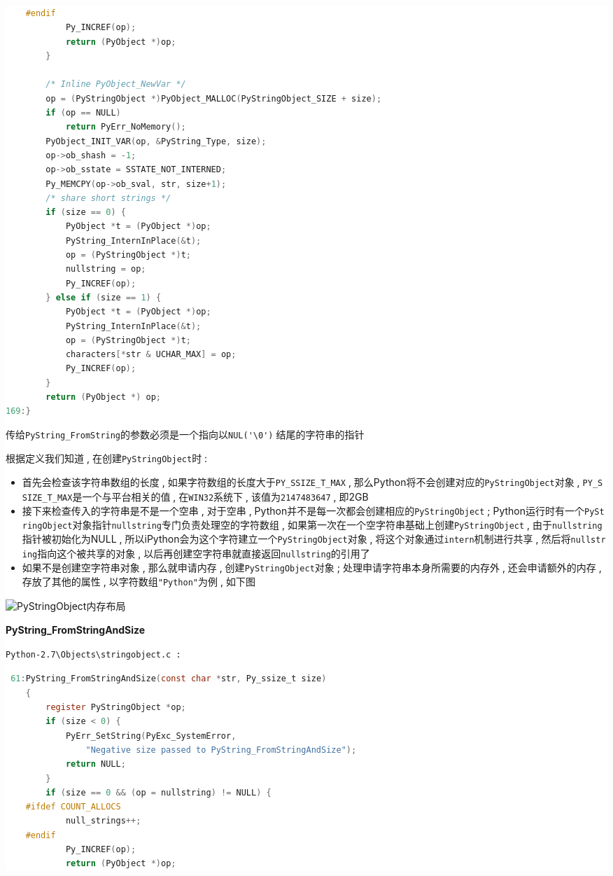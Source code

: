 ```C
    #endif
            Py_INCREF(op);
            return (PyObject *)op;
        }

        /* Inline PyObject_NewVar */
        op = (PyStringObject *)PyObject_MALLOC(PyStringObject_SIZE + size);
        if (op == NULL)
            return PyErr_NoMemory();
        PyObject_INIT_VAR(op, &PyString_Type, size);
        op->ob_shash = -1;
        op->ob_sstate = SSTATE_NOT_INTERNED;
        Py_MEMCPY(op->ob_sval, str, size+1);
        /* share short strings */
        if (size == 0) {
            PyObject *t = (PyObject *)op;
            PyString_InternInPlace(&t);
            op = (PyStringObject *)t;
            nullstring = op;
            Py_INCREF(op);
        } else if (size == 1) {
            PyObject *t = (PyObject *)op;
            PyString_InternInPlace(&t);
            op = (PyStringObject *)t;
            characters[*str & UCHAR_MAX] = op;
            Py_INCREF(op);
        }
        return (PyObject *) op;
169:}
```

传给`PyString_FromString`的参数必须是一个指向以`NUL('\0')` 结尾的字符串的指针

根据定义我们知道 , 在创建`PyStringObject`时 : 

- 首先会检查该字符串数组的长度 , 如果字符数组的长度大于`PY_SSIZE_T_MAX`  , 那么Python将不会创建对应的`PyStringObject`对象 , `PY_SSIZE_T_MAX`是一个与平台相关的值 , 在`WIN32`系统下 , 该值为`2147483647`  , 即2GB 
- 接下来检查传入的字符串是不是一个空串 , 对于空串 , Python并不是每一次都会创建相应的`PyStringObject` ; Python运行时有一个`PyStringObject`对象指针`nullstring`专门负责处理空的字符数组 , 如果第一次在一个空字符串基础上创建`PyStringObject` , 由于`nullstring`指针被初始化为NULL , 所以iPython会为这个字符建立一个`PyStringObject`对象 , 将这个对象通过`intern`机制进行共享 , 然后将`nullstring`指向这个被共享的对象 , 以后再创建空字符串就直接返回`nullstring`的引用了
- 如果不是创建空字符串对象 , 那么就申请内存 , 创建`PyStringObject`对象 ; 处理申请字符串本身所需要的内存外 , 还会申请额外的内存 , 存放了其他的属性 , 以字符数组`"Python"`为例 , 如下图

![PyStringObject内存布局](https://github.com/lyonyang/blogs/blob/master/assets/PyStringObject%E5%86%85%E5%AD%98%E5%B8%83%E5%B1%80.png?raw=true)


**PyString_FromStringAndSize**

`Python-2.7\Objects\stringobject.c :`

```C
 61:PyString_FromStringAndSize(const char *str, Py_ssize_t size)
    {
        register PyStringObject *op;
        if (size < 0) {
            PyErr_SetString(PyExc_SystemError,
                "Negative size passed to PyString_FromStringAndSize");
            return NULL;
        }
        if (size == 0 && (op = nullstring) != NULL) {
    #ifdef COUNT_ALLOCS
            null_strings++;
    #endif
            Py_INCREF(op);
            return (PyObject *)op;
```